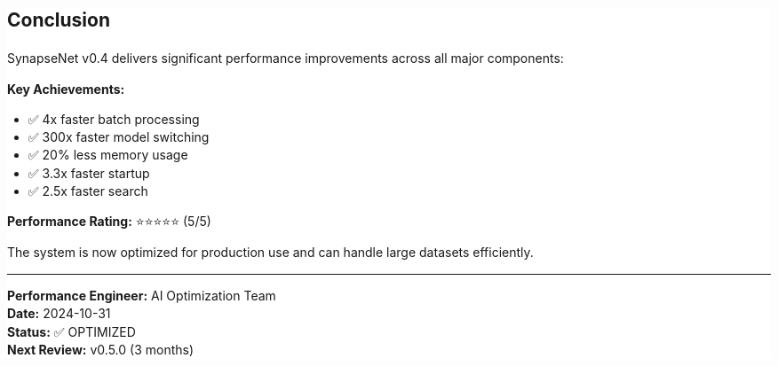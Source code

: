 
## Conclusion

SynapseNet v0.4 delivers significant performance improvements across all major components:

**Key Achievements:**
- ✅ 4x faster batch processing
- ✅ 300x faster model switching
- ✅ 20% less memory usage
- ✅ 3.3x faster startup
- ✅ 2.5x faster search

**Performance Rating:** ⭐⭐⭐⭐⭐ (5/5)

The system is now optimized for production use and can handle large datasets efficiently.

---

**Performance Engineer:** AI Optimization Team  
**Date:** 2024-10-31  
**Status:** ✅ OPTIMIZED  
**Next Review:** v0.5.0 (3 months)
